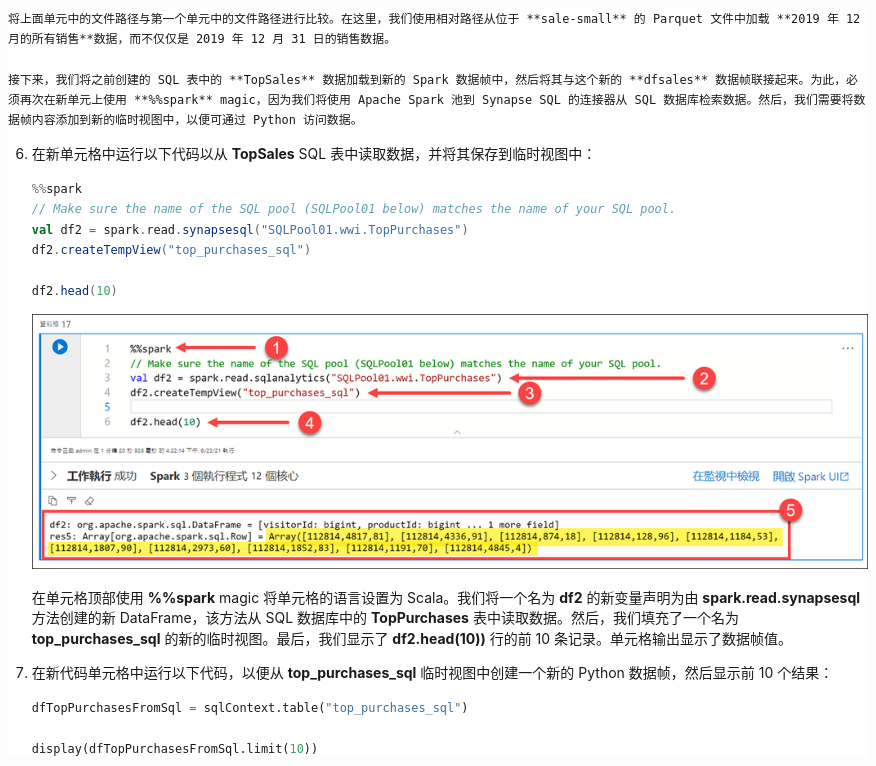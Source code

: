     将上面单元中的文件路径与第一个单元中的文件路径进行比较。在这里，我们使用相对路径从位于 **sale-small** 的 Parquet 文件中加载 **2019 年 12 月的所有销售**数据，而不仅仅是 2019 年 12 月 31 日的销售数据。

    接下来，我们将之前创建的 SQL 表中的 **TopSales** 数据加载到新的 Spark 数据帧中，然后将其与这个新的 **dfsales** 数据帧联接起来。为此，必须再次在新单元上使用 **%%spark** magic，因为我们将使用 Apache Spark 池到 Synapse SQL 的连接器从 SQL 数据库检索数据。然后，我们需要将数据帧内容添加到新的临时视图中，以便可通过 Python 访问数据。

6. 在新单元格中运行以下代码以从 **TopSales** SQL 表中读取数据，并将其保存到临时视图中：

    ```scala
    %%spark
    // Make sure the name of the SQL pool (SQLPool01 below) matches the name of your SQL pool.
    val df2 = spark.read.synapsesql("SQLPool01.wwi.TopPurchases")
    df2.createTempView("top_purchases_sql")

    df2.head(10)
    ```

    ![单元格及其输出按所述方式显示。](images/read-sql-pool.png "Read SQL pool")

    在单元格顶部使用 **%%spark** magic 将单元格的语言设置为 Scala。我们将一个名为 **df2** 的新变量声明为由 **spark.read.synapsesql** 方法创建的新 DataFrame，该方法从 SQL 数据库中的 **TopPurchases** 表中读取数据。然后，我们填充了一个名为 **top_purchases_sql** 的新的临时视图。最后，我们显示了 **df2.head(10))** 行的前 10 条记录。单元格输出显示了数据帧值。

7. 在新代码单元格中运行以下代码，以便从 **top_purchases_sql** 临时视图中创建一个新的 Python 数据帧，然后显示前 10 个结果：

    ```python
    dfTopPurchasesFromSql = sqlContext.table("top_purchases_sql")

    display(dfTopPurchasesFromSql.limit(10))
    ```
